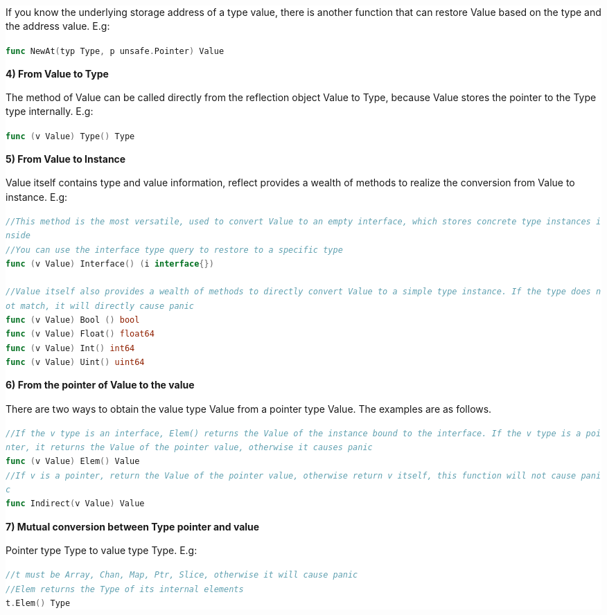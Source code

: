If you know the underlying storage address of a type value, there is another function that can restore Value based on the type and the address value. E.g:

```go
func NewAt(typ Type, p unsafe.Pointer) Value
```

**4) From Value to Type**

The method of Value can be called directly from the reflection object Value to Type, because Value stores the pointer to the Type type internally. E.g:

```go
func (v Value) Type() Type
```



**5) From Value to Instance**

Value itself contains type and value information, reflect provides a wealth of methods to realize the conversion from Value to instance. E.g:

```go
//This method is the most versatile, used to convert Value to an empty interface, which stores concrete type instances inside
//You can use the interface type query to restore to a specific type
func (v Value) Interface() (i interface{})

//Value itself also provides a wealth of methods to directly convert Value to a simple type instance. If the type does not match, it will directly cause panic
func (v Value) Bool () bool
func (v Value) Float() float64
func (v Value) Int() int64
func (v Value) Uint() uint64
```



**6) From the pointer of Value to the value**

There are two ways to obtain the value type Value from a pointer type Value. The examples are as follows.

```go
//If the v type is an interface, Elem() returns the Value of the instance bound to the interface. If the v type is a pointer, it returns the Value of the pointer value, otherwise it causes panic
func (v Value) Elem() Value
//If v is a pointer, return the Value of the pointer value, otherwise return v itself, this function will not cause panic
func Indirect(v Value) Value
```



**7) Mutual conversion between Type pointer and value**

Pointer type Type to value type Type. E.g:

```go
//t must be Array, Chan, Map, Ptr, Slice, otherwise it will cause panic
//Elem returns the Type of its internal elements
t.Elem() Type
```
